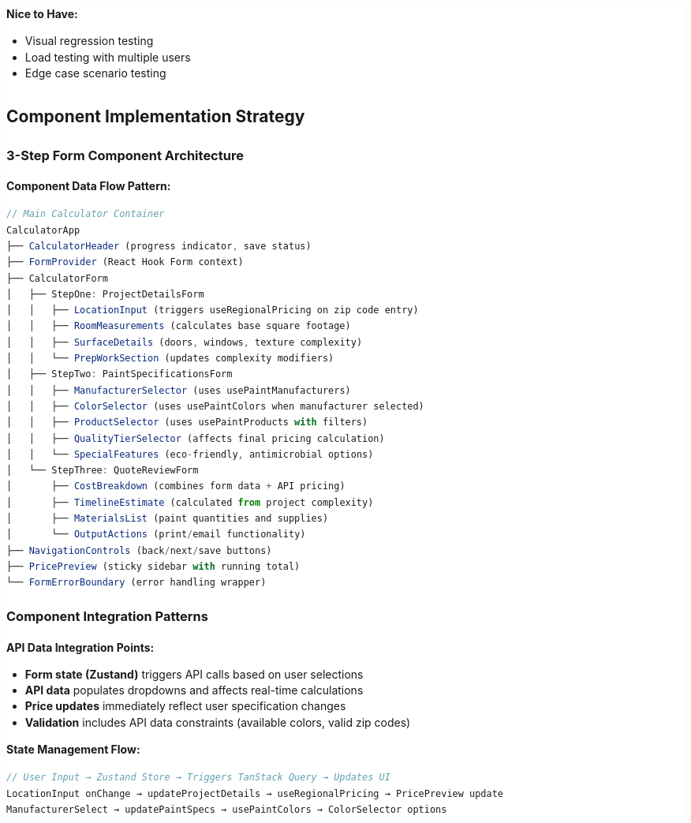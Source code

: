**Nice to Have:**

- Visual regression testing
- Load testing with multiple users
- Edge case scenario testing

## Component Implementation Strategy

### 3-Step Form Component Architecture

**Component Data Flow Pattern:**

```typescript
// Main Calculator Container
CalculatorApp
├── CalculatorHeader (progress indicator, save status)
├── FormProvider (React Hook Form context)
├── CalculatorForm
│   ├── StepOne: ProjectDetailsForm
│   │   ├── LocationInput (triggers useRegionalPricing on zip code entry)
│   │   ├── RoomMeasurements (calculates base square footage)
│   │   ├── SurfaceDetails (doors, windows, texture complexity)
│   │   └── PrepWorkSection (updates complexity modifiers)
│   ├── StepTwo: PaintSpecificationsForm
│   │   ├── ManufacturerSelector (uses usePaintManufacturers)
│   │   ├── ColorSelector (uses usePaintColors when manufacturer selected)
│   │   ├── ProductSelector (uses usePaintProducts with filters)
│   │   ├── QualityTierSelector (affects final pricing calculation)
│   │   └── SpecialFeatures (eco-friendly, antimicrobial options)
│   └── StepThree: QuoteReviewForm
│       ├── CostBreakdown (combines form data + API pricing)
│       ├── TimelineEstimate (calculated from project complexity)
│       ├── MaterialsList (paint quantities and supplies)
│       └── OutputActions (print/email functionality)
├── NavigationControls (back/next/save buttons)
├── PricePreview (sticky sidebar with running total)
└── FormErrorBoundary (error handling wrapper)
```

### Component Integration Patterns

**API Data Integration Points:**

- **Form state (Zustand)** triggers API calls based on user selections
- **API data** populates dropdowns and affects real-time calculations
- **Price updates** immediately reflect user specification changes
- **Validation** includes API data constraints (available colors, valid zip codes)

**State Management Flow:**

```typescript
// User Input → Zustand Store → Triggers TanStack Query → Updates UI
LocationInput onChange → updateProjectDetails → useRegionalPricing → PricePreview update
ManufacturerSelect → updatePaintSpecs → usePaintColors → ColorSelector options
```
